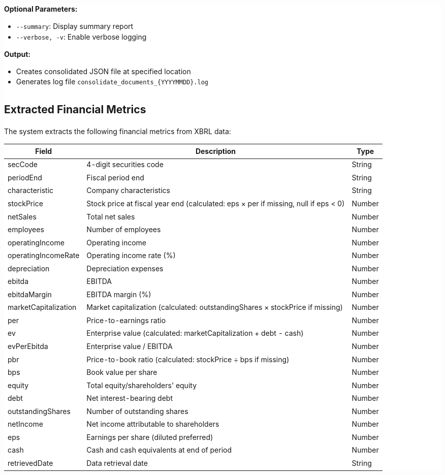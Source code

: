 **Optional Parameters:**
- `--summary`: Display summary report
- `--verbose, -v`: Enable verbose logging

**Output:**
- Creates consolidated JSON file at specified location
- Generates log file `consolidate_documents_{YYYYMMDD}.log`

## Extracted Financial Metrics

The system extracts the following financial metrics from XBRL data:

| Field | Description | Type |
|-------|-------------|------|
| secCode | 4-digit securities code | String |
| periodEnd | Fiscal period end | String |
| characteristic | Company characteristics | String |
| stockPrice | Stock price at fiscal year end (calculated: eps × per if missing, null if eps < 0) | Number |
| netSales | Total net sales | Number |
| employees | Number of employees | Number |
| operatingIncome | Operating income | Number |
| operatingIncomeRate | Operating income rate (%) | Number |
| depreciation | Depreciation expenses | Number |
| ebitda | EBITDA | Number |
| ebitdaMargin | EBITDA margin (%) | Number |
| marketCapitalization | Market capitalization (calculated: outstandingShares × stockPrice if missing) | Number |
| per | Price-to-earnings ratio | Number |
| ev | Enterprise value (calculated: marketCapitalization + debt - cash) | Number |
| evPerEbitda | Enterprise value / EBITDA | Number |
| pbr | Price-to-book ratio (calculated: stockPrice ÷ bps if missing) | Number |
| bps | Book value per share | Number |
| equity | Total equity/shareholders' equity | Number |
| debt | Net interest-bearing debt | Number |
| outstandingShares | Number of outstanding shares | Number |
| netIncome | Net income attributable to shareholders | Number |
| eps | Earnings per share (diluted preferred) | Number |
| cash | Cash and cash equivalents at end of period | Number |
| retrievedDate | Data retrieval date | String |
